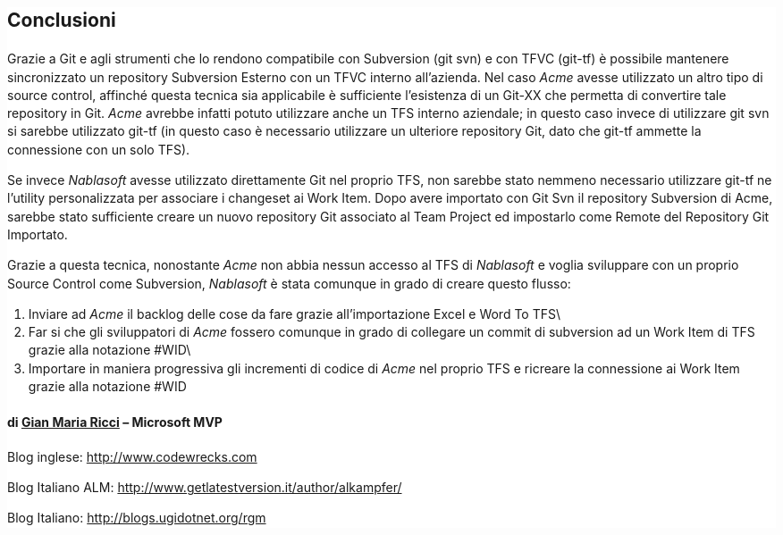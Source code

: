 Conclusioni
-----------

Grazie a Git e agli strumenti che lo rendono compatibile con Subversion
(git svn) e con TFVC (git-tf) è possibile mantenere sincronizzato un
repository Subversion Esterno con un TFVC interno all’azienda. Nel caso
*Acme* avesse utilizzato un altro tipo di source control, affinché
questa tecnica sia applicabile è sufficiente l’esistenza di un Git-XX
che permetta di convertire tale repository in Git. *Acme* avrebbe
infatti potuto utilizzare anche un TFS interno aziendale; in questo caso
invece di utilizzare git svn si sarebbe utilizzato git-tf (in questo
caso è necessario utilizzare un ulteriore repository Git, dato che
git-tf ammette la connessione con un solo TFS).

Se invece *Nablasoft* avesse utilizzato direttamente Git nel proprio
TFS, non sarebbe stato nemmeno necessario utilizzare git-tf ne l’utility
personalizzata per associare i changeset ai Work Item. Dopo avere
importato con Git Svn il repository Subversion di Acme, sarebbe stato
sufficiente creare un nuovo repository Git associato al Team Project ed
impostarlo come Remote del Repository Git Importato.

Grazie a questa tecnica, nonostante *Acme* non abbia nessun accesso al
TFS di *Nablasoft* e voglia sviluppare con un proprio Source Control
come Subversion, *Nablasoft* è stata comunque in grado di creare questo
flusso:

1. Inviare ad *Acme* il backlog delle cose da fare grazie
all’importazione Excel e Word To TFS\
2. Far si che gli sviluppatori di *Acme* fossero comunque in grado di
collegare un commit di subversion ad un Work Item di TFS grazie alla
notazione \#WID\
3. Importare in maniera progressiva gli incrementi di codice di *Acme*
nel proprio TFS e ricreare la connessione ai Work Item grazie alla
notazione \#WID

#### di [Gian Maria Ricci](http://mvp.microsoft.com/en-us/mvp/Gian%20Maria%20Ricci-4025635) – Microsoft MVP

Blog inglese: <http://www.codewrecks.com>

Blog Italiano ALM: <http://www.getlatestversion.it/author/alkampfer/>

Blog Italiano: <http://blogs.ugidotnet.org/rgm>


